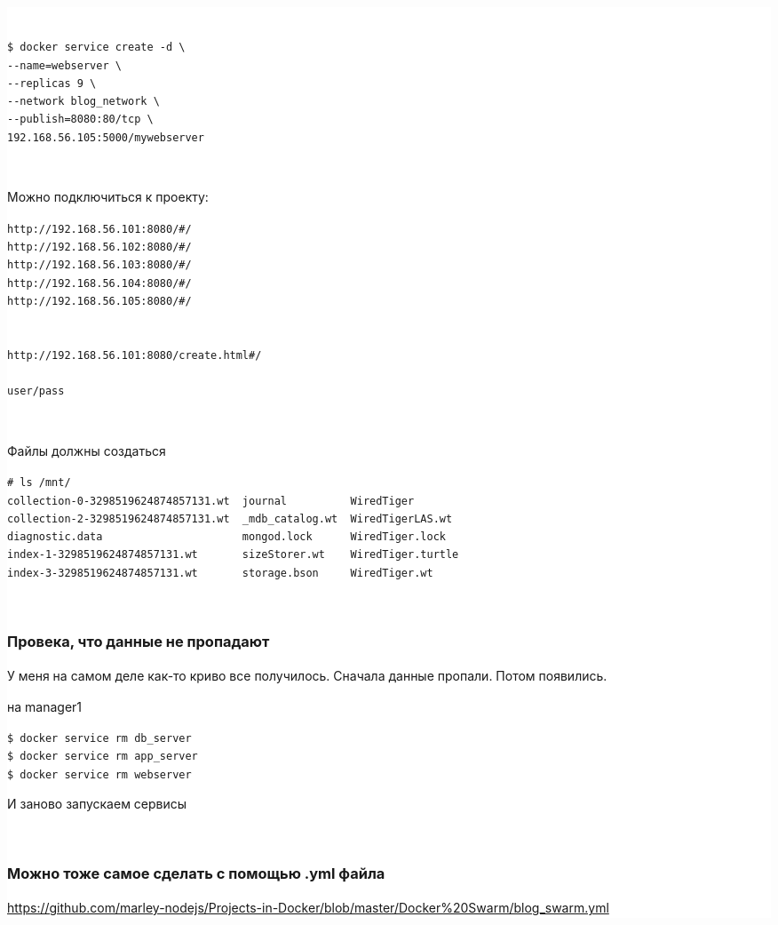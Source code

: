 <br/>

    $ docker service create -d \
    --name=webserver \
    --replicas 9 \
    --network blog_network \
    --publish=8080:80/tcp \
    192.168.56.105:5000/mywebserver
    
    
<br/>
    
Можно подключиться к проекту:


    http://192.168.56.101:8080/#/
    http://192.168.56.102:8080/#/
    http://192.168.56.103:8080/#/
    http://192.168.56.104:8080/#/
    http://192.168.56.105:8080/#/


    http://192.168.56.101:8080/create.html#/

    user/pass
    
<br/>
    
Файлы должны создаться
    
    # ls /mnt/
    collection-0-3298519624874857131.wt  journal          WiredTiger
    collection-2-3298519624874857131.wt  _mdb_catalog.wt  WiredTigerLAS.wt
    diagnostic.data                      mongod.lock      WiredTiger.lock
    index-1-3298519624874857131.wt       sizeStorer.wt    WiredTiger.turtle
    index-3-3298519624874857131.wt       storage.bson     WiredTiger.wt


<br/>

### Провека, что данные не пропадают

У меня на самом деле как-то криво все получилось.
Сначала данные пропали. Потом появились.


на manager1


    $ docker service rm db_server
    $ docker service rm app_server
    $ docker service rm webserver
    
    
И заново запускаем сервисы
    
        
<br/>

### Можно тоже самое сделать с помощью .yml файла

https://github.com/marley-nodejs/Projects-in-Docker/blob/master/Docker%20Swarm/blog_swarm.yml
